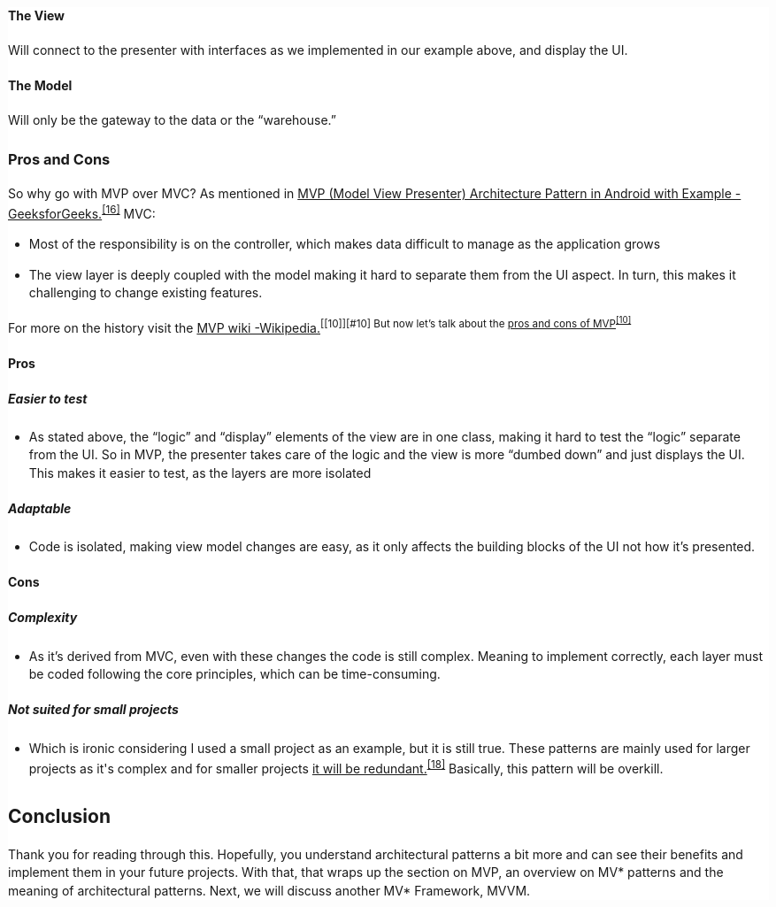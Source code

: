 #### The View
Will connect to the presenter with interfaces as we implemented in our example above, and display the UI.

#### The Model 
Will only be the gateway to the data or the “warehouse.”

### Pros and Cons

So why go with MVP over MVC? As mentioned in [MVP (Model View Presenter) Architecture Pattern in Android with Example - GeeksforGeeks.](https://www.geeksforgeeks.org/mvp-model-view-presenter-architecture-pattern-in-android-with-example/?ref=gcse#:~:text=%20using%20mvc%20as%20the%20software%20architecture%2C%20developers%20end%20up%20with%20the%20following%20difficulties%3A)<sup>[[16]](#16)</sup>
MVC:

* Most of the responsibility is on the controller, which makes data difficult to manage as the application grows

* The view layer is deeply coupled with the model making it hard to separate them from the UI aspect. In turn, this makes it challenging to change existing features.

For more on the history visit the [MVP wiki -Wikipedia.](https://en.wikipedia.org/wiki/Model%E2%80%93view%E2%80%93presenter#:~:text=6%20External%20links-,history)<sup>[[10]][#10] But now let’s talk about the [pros and cons of MVP](https://www.codeproject.com/Tips/31292/MVC-v-s-MVP-How-Common-and-How-Different#:~:text=its%20associated%20view-,benefits,-Any%20pattern%20has)<sup>[[10]](#10)</sup>

#### Pros
##### **Easier to test**
- As stated above, the “logic” and “display” elements of the view are in one class, making it hard to test the “logic” separate from the UI. So in MVP, the presenter takes care of the logic and the view is more “dumbed down” and just displays the UI. This makes it easier to test, as the layers are more isolated

##### **Adaptable**

* Code is isolated, making view model changes are easy, as it only affects the building blocks of the UI not how it’s presented.

#### Cons

##### **Complexity**

* As it’s derived from MVC, even with these changes the code is still complex. Meaning to implement correctly, each layer must be coded following the core principles, which can be time-consuming.

##### **Not suited for small projects**

* Which is ironic considering I used a small project as an example, but it is still true. These patterns are mainly used for larger projects as it's complex and for smaller projects [it will be redundant.](https://developpaper.com/mvp-architecture-in-android-development/#:~:text=**-,malpractice,-Redundant%2C%20especially%20small)<sup>[[18]](#18)</sup> Basically, this pattern will be overkill.

## Conclusion
Thank you for reading through this. Hopefully, you understand architectural patterns a bit more and can see their benefits and implement them in your future projects. With that, that wraps up the section on MVP, an overview on MV* patterns and the meaning of architectural patterns. Next, we will discuss another MV* Framework, MVVM.
